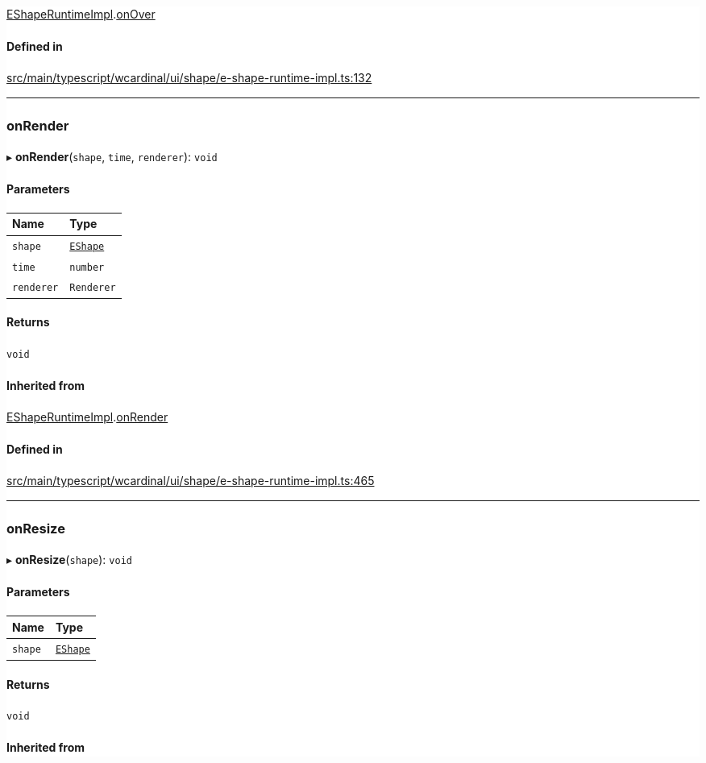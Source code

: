 [EShapeRuntimeImpl](EShapeRuntimeImpl.md).[onOver](EShapeRuntimeImpl.md#onover)

#### Defined in

[src/main/typescript/wcardinal/ui/shape/e-shape-runtime-impl.ts:132](https://github.com/winter-cardinal/winter-cardinal-ui/blob/v0.407.0/src/main/typescript/wcardinal/ui/shape/e-shape-runtime-impl.ts#L132)

___

### onRender

▸ **onRender**(`shape`, `time`, `renderer`): `void`

#### Parameters

| Name | Type |
| :------ | :------ |
| `shape` | [`EShape`](../interfaces/EShape.md) |
| `time` | `number` |
| `renderer` | `Renderer` |

#### Returns

`void`

#### Inherited from

[EShapeRuntimeImpl](EShapeRuntimeImpl.md).[onRender](EShapeRuntimeImpl.md#onrender)

#### Defined in

[src/main/typescript/wcardinal/ui/shape/e-shape-runtime-impl.ts:465](https://github.com/winter-cardinal/winter-cardinal-ui/blob/v0.407.0/src/main/typescript/wcardinal/ui/shape/e-shape-runtime-impl.ts#L465)

___

### onResize

▸ **onResize**(`shape`): `void`

#### Parameters

| Name | Type |
| :------ | :------ |
| `shape` | [`EShape`](../interfaces/EShape.md) |

#### Returns

`void`

#### Inherited from
